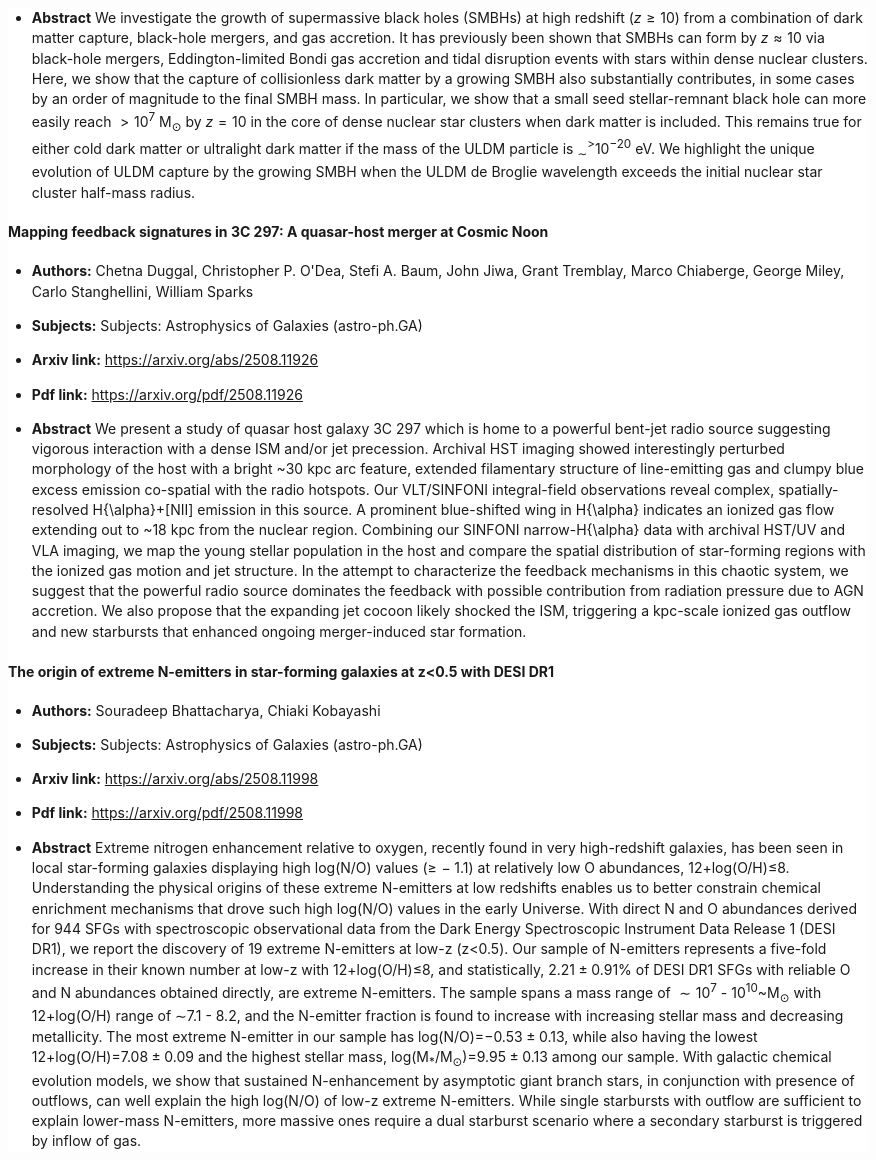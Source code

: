  - **Abstract**
 We investigate the growth of supermassive black holes (SMBHs) at high redshift ($z \ge 10$) from a combination of dark matter capture, black-hole mergers, and gas accretion. It has previously been shown that SMBHs can form by $z \approx 10$ via black-hole mergers, Eddington-limited Bondi gas accretion and tidal disruption events with stars within dense nuclear clusters. Here, we show that the capture of collisionless dark matter by a growing SMBH also substantially contributes, in some cases by an order of magnitude to the final SMBH mass. In particular, we show that a small seed stellar-remnant black hole can more easily reach $> 10^7$ M$_{\odot}$ by $z = 10$ in the core of dense nuclear star clusters when dark matter is included. This remains true for either cold dark matter or ultralight dark matter if the mass of the ULDM particle is $^>_\sim 10^{-20}$ eV. We highlight the unique evolution of ULDM capture by the growing SMBH when the ULDM de Broglie wavelength exceeds the initial nuclear star cluster half-mass radius.
#### Mapping feedback signatures in 3C 297: A quasar-host merger at Cosmic Noon
 - **Authors:** Chetna Duggal, Christopher P. O'Dea, Stefi A. Baum, John Jiwa, Grant Tremblay, Marco Chiaberge, George Miley, Carlo Stanghellini, William Sparks
 - **Subjects:** Subjects:
Astrophysics of Galaxies (astro-ph.GA)
 - **Arxiv link:** https://arxiv.org/abs/2508.11926

 - **Pdf link:** https://arxiv.org/pdf/2508.11926

 - **Abstract**
 We present a study of quasar host galaxy 3C 297 which is home to a powerful bent-jet radio source suggesting vigorous interaction with a dense ISM and/or jet precession. Archival HST imaging showed interestingly perturbed morphology of the host with a bright ~30 kpc arc feature, extended filamentary structure of line-emitting gas and clumpy blue excess emission co-spatial with the radio hotspots. Our VLT/SINFONI integral-field observations reveal complex, spatially-resolved H{\alpha}+[NII] emission in this source. A prominent blue-shifted wing in H{\alpha} indicates an ionized gas flow extending out to ~18 kpc from the nuclear region. Combining our SINFONI narrow-H{\alpha} data with archival HST/UV and VLA imaging, we map the young stellar population in the host and compare the spatial distribution of star-forming regions with the ionized gas motion and jet structure. In the attempt to characterize the feedback mechanisms in this chaotic system, we suggest that the powerful radio source dominates the feedback with possible contribution from radiation pressure due to AGN accretion. We also propose that the expanding jet cocoon likely shocked the ISM, triggering a kpc-scale ionized gas outflow and new starbursts that enhanced ongoing merger-induced star formation.
#### The origin of extreme N-emitters in star-forming galaxies at z$<$0.5 with DESI DR1
 - **Authors:** Souradeep Bhattacharya, Chiaki Kobayashi
 - **Subjects:** Subjects:
Astrophysics of Galaxies (astro-ph.GA)
 - **Arxiv link:** https://arxiv.org/abs/2508.11998

 - **Pdf link:** https://arxiv.org/pdf/2508.11998

 - **Abstract**
 Extreme nitrogen enhancement relative to oxygen, recently found in very high-redshift galaxies, has been seen in local star-forming galaxies displaying high log(N/O) values ($\geq\!-1.1$) at relatively low O abundances, 12+log(O/H)$\leq$8. Understanding the physical origins of these extreme N-emitters at low redshifts enables us to better constrain chemical enrichment mechanisms that drove such high log(N/O) values in the early Universe. With direct N and O abundances derived for 944 SFGs with spectroscopic observational data from the Dark Energy Spectroscopic Instrument Data Release 1 (DESI DR1), we report the discovery of 19 extreme N-emitters at low-z (z$<$0.5). Our sample of N-emitters represents a five-fold increase in their known number at low-z with 12+log(O/H)$\leq$8, and statistically, $2.21\pm0.91$\% of DESI DR1 SFGs with reliable O and N abundances obtained directly, are extreme N-emitters. The sample spans a mass range of $\sim 10^7$ - $10^{10}$~M$_{\odot}$ with 12+log(O/H) range of $\sim$7.1 - 8.2, and the N-emitter fraction is found to increase with increasing stellar mass and decreasing metallicity. The most extreme N-emitter in our sample has log(N/O)=$-0.53\pm0.13$, while also having the lowest 12+log(O/H)=$7.08\pm0.09$ and the highest stellar mass, log(M$_{*}$/M$_{\odot}$)=$9.95\pm0.13$ among our sample. With galactic chemical evolution models, we show that sustained N-enhancement by asymptotic giant branch stars, in conjunction with presence of outflows, can well explain the high log(N/O) of low-z extreme N-emitters. While single starbursts with outflow are sufficient to explain lower-mass N-emitters, more massive ones require a dual starburst scenario where a secondary starburst is triggered by inflow of gas.